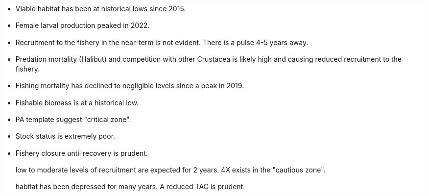 - Viable habitat has been at historical lows since 2015.
- Female larval production peaked in 2022.
- Recruitment to the fishery in the near-term is not evident. There is a pulse 4-5 years away.
- Predation mortality (Halibut) and competition with other Crustacea is likely high and causing reduced recruitment to the fishery.
- Fishing mortality has declined to negligible levels since a peak in 2019.
- Fishable biomass is at a historical low.
- PA template suggest "critical zone".
- Stock status is extremely poor.
- Fishery closure until recovery is prudent.

   low to moderate levels of recruitment are expected for 2 years.
   4X exists in the "cautious zone".

   habitat has been depressed for many years. A reduced TAC is prudent.




  
